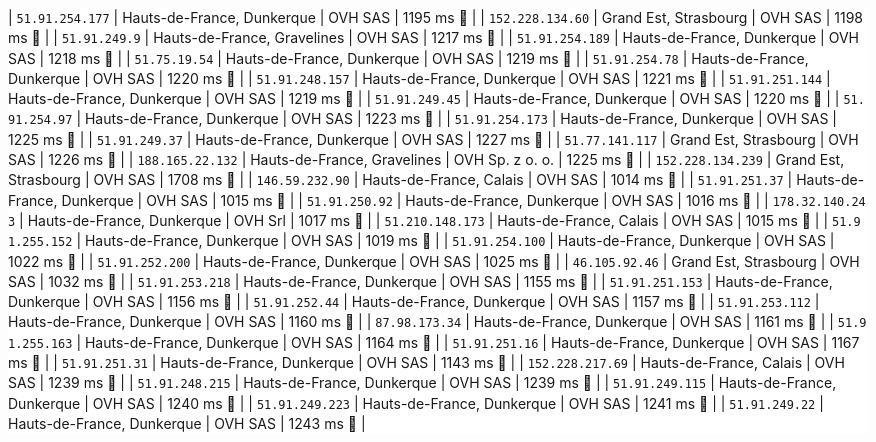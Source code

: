 | `51.91.254.177` | Hauts-de-France, Dunkerque | OVH SAS | 1195 ms 🦥 |
| `152.228.134.60` | Grand Est, Strasbourg | OVH SAS | 1198 ms 🦥 |
| `51.91.249.9` | Hauts-de-France, Gravelines | OVH SAS | 1217 ms 🦥 |
| `51.91.254.189` | Hauts-de-France, Dunkerque | OVH SAS | 1218 ms 🦥 |
| `51.75.19.54` | Hauts-de-France, Dunkerque | OVH SAS | 1219 ms 🦥 |
| `51.91.254.78` | Hauts-de-France, Dunkerque | OVH SAS | 1220 ms 🦥 |
| `51.91.248.157` | Hauts-de-France, Dunkerque | OVH SAS | 1221 ms 🦥 |
| `51.91.251.144` | Hauts-de-France, Dunkerque | OVH SAS | 1219 ms 🦥 |
| `51.91.249.45` | Hauts-de-France, Dunkerque | OVH SAS | 1220 ms 🦥 |
| `51.91.254.97` | Hauts-de-France, Dunkerque | OVH SAS | 1223 ms 🦥 |
| `51.91.254.173` | Hauts-de-France, Dunkerque | OVH SAS | 1225 ms 🦥 |
| `51.91.249.37` | Hauts-de-France, Dunkerque | OVH SAS | 1227 ms 🦥 |
| `51.77.141.117` | Grand Est, Strasbourg | OVH SAS | 1226 ms 🦥 |
| `188.165.22.132` | Hauts-de-France, Gravelines | OVH Sp. z o. o. | 1225 ms 🦥 |
| `152.228.134.239` | Grand Est, Strasbourg | OVH SAS | 1708 ms 🦥 |
| `146.59.232.90` | Hauts-de-France, Calais | OVH SAS | 1014 ms 🦥 |
| `51.91.251.37` | Hauts-de-France, Dunkerque | OVH SAS | 1015 ms 🦥 |
| `51.91.250.92` | Hauts-de-France, Dunkerque | OVH SAS | 1016 ms 🦥 |
| `178.32.140.243` | Hauts-de-France, Dunkerque | OVH Srl | 1017 ms 🦥 |
| `51.210.148.173` | Hauts-de-France, Calais | OVH SAS | 1015 ms 🦥 |
| `51.91.255.152` | Hauts-de-France, Dunkerque | OVH SAS | 1019 ms 🦥 |
| `51.91.254.100` | Hauts-de-France, Dunkerque | OVH SAS | 1022 ms 🦥 |
| `51.91.252.200` | Hauts-de-France, Dunkerque | OVH SAS | 1025 ms 🦥 |
| `46.105.92.46` | Grand Est, Strasbourg | OVH SAS | 1032 ms 🦥 |
| `51.91.253.218` | Hauts-de-France, Dunkerque | OVH SAS | 1155 ms 🦥 |
| `51.91.251.153` | Hauts-de-France, Dunkerque | OVH SAS | 1156 ms 🦥 |
| `51.91.252.44` | Hauts-de-France, Dunkerque | OVH SAS | 1157 ms 🦥 |
| `51.91.253.112` | Hauts-de-France, Dunkerque | OVH SAS | 1160 ms 🦥 |
| `87.98.173.34` | Hauts-de-France, Dunkerque | OVH SAS | 1161 ms 🦥 |
| `51.91.255.163` | Hauts-de-France, Dunkerque | OVH SAS | 1164 ms 🦥 |
| `51.91.251.16` | Hauts-de-France, Dunkerque | OVH SAS | 1167 ms 🦥 |
| `51.91.251.31` | Hauts-de-France, Dunkerque | OVH SAS | 1143 ms 🦥 |
| `152.228.217.69` | Hauts-de-France, Calais | OVH SAS | 1239 ms 🦥 |
| `51.91.248.215` | Hauts-de-France, Dunkerque | OVH SAS | 1239 ms 🦥 |
| `51.91.249.115` | Hauts-de-France, Dunkerque | OVH SAS | 1240 ms 🦥 |
| `51.91.249.223` | Hauts-de-France, Dunkerque | OVH SAS | 1241 ms 🦥 |
| `51.91.249.22` | Hauts-de-France, Dunkerque | OVH SAS | 1243 ms 🦥 |